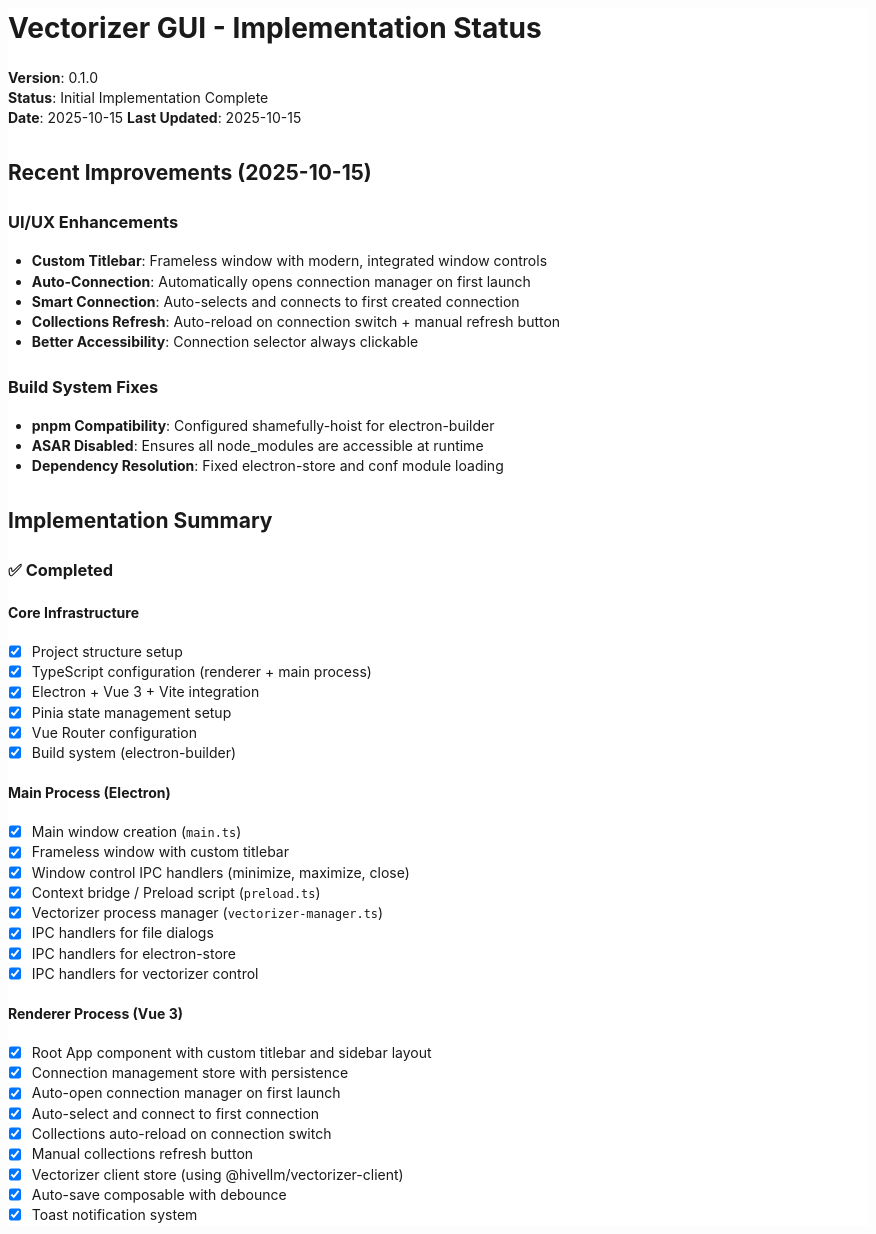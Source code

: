 # Vectorizer GUI - Implementation Status

**Version**: 0.1.0  
**Status**: Initial Implementation Complete  
**Date**: 2025-10-15
**Last Updated**: 2025-10-15

## Recent Improvements (2025-10-15)

### UI/UX Enhancements
- **Custom Titlebar**: Frameless window with modern, integrated window controls
- **Auto-Connection**: Automatically opens connection manager on first launch
- **Smart Connection**: Auto-selects and connects to first created connection
- **Collections Refresh**: Auto-reload on connection switch + manual refresh button
- **Better Accessibility**: Connection selector always clickable

### Build System Fixes
- **pnpm Compatibility**: Configured shamefully-hoist for electron-builder
- **ASAR Disabled**: Ensures all node_modules are accessible at runtime
- **Dependency Resolution**: Fixed electron-store and conf module loading

## Implementation Summary

### ✅ Completed

#### Core Infrastructure
- [x] Project structure setup
- [x] TypeScript configuration (renderer + main process)
- [x] Electron + Vue 3 + Vite integration
- [x] Pinia state management setup
- [x] Vue Router configuration
- [x] Build system (electron-builder)

#### Main Process (Electron)
- [x] Main window creation (`main.ts`)
- [x] Frameless window with custom titlebar
- [x] Window control IPC handlers (minimize, maximize, close)
- [x] Context bridge / Preload script (`preload.ts`)
- [x] Vectorizer process manager (`vectorizer-manager.ts`)
- [x] IPC handlers for file dialogs
- [x] IPC handlers for electron-store
- [x] IPC handlers for vectorizer control

#### Renderer Process (Vue 3)
- [x] Root App component with custom titlebar and sidebar layout
- [x] Connection management store with persistence
- [x] Auto-open connection manager on first launch
- [x] Auto-select and connect to first connection
- [x] Collections auto-reload on connection switch
- [x] Manual collections refresh button
- [x] Vectorizer client store (using @hivellm/vectorizer-client)
- [x] Auto-save composable with debounce
- [x] Toast notification system
